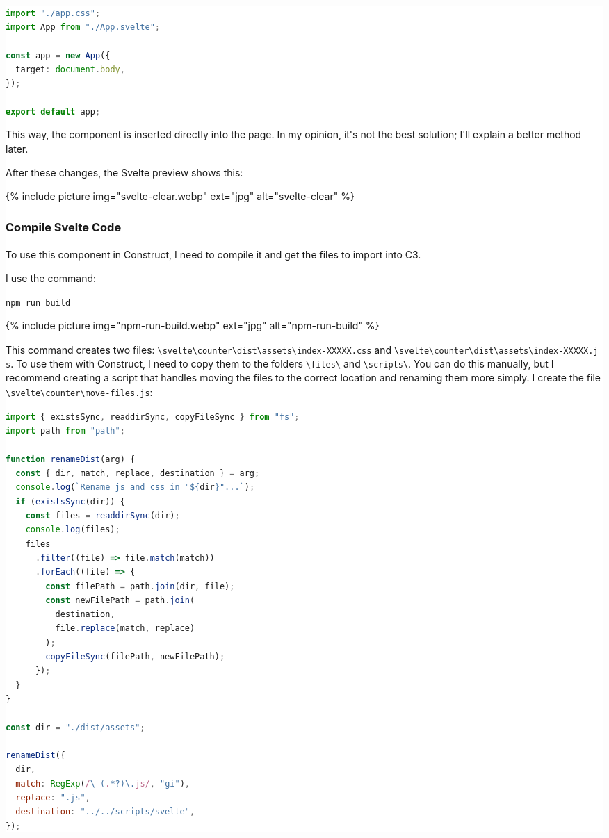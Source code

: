 ```ts
import "./app.css";
import App from "./App.svelte";

const app = new App({
  target: document.body,
});

export default app;
```

This way, the component is inserted directly into the page. In my opinion, it's not the best solution; I'll explain a better method later.

After these changes, the Svelte preview shows this:

{% include picture img="svelte-clear.webp" ext="jpg" alt="svelte-clear" %}

### Compile Svelte Code

To use this component in Construct, I need to compile it and get the files to import into C3.

I use the command:

```bash
npm run build
```

{% include picture img="npm-run-build.webp" ext="jpg" alt="npm-run-build" %}

This command creates two files: `\svelte\counter\dist\assets\index-XXXXX.css` and `\svelte\counter\dist\assets\index-XXXXX.js`. To use them with Construct, I need to copy them to the folders `\files\` and `\scripts\`. You can do this manually, but I recommend creating a script that handles moving the files to the correct location and renaming them more simply. I create the file `\svelte\counter\move-files.js`:

```js
import { existsSync, readdirSync, copyFileSync } from "fs";
import path from "path";

function renameDist(arg) {
  const { dir, match, replace, destination } = arg;
  console.log(`Rename js and css in "${dir}"...`);
  if (existsSync(dir)) {
    const files = readdirSync(dir);
    console.log(files);
    files
      .filter((file) => file.match(match))
      .forEach((file) => {
        const filePath = path.join(dir, file);
        const newFilePath = path.join(
          destination,
          file.replace(match, replace)
        );
        copyFileSync(filePath, newFilePath);
      });
  }
}

const dir = "./dist/assets";

renameDist({
  dir,
  match: RegExp(/\-(.*?)\.js/, "gi"),
  replace: ".js",
  destination: "../../scripts/svelte",
});

```